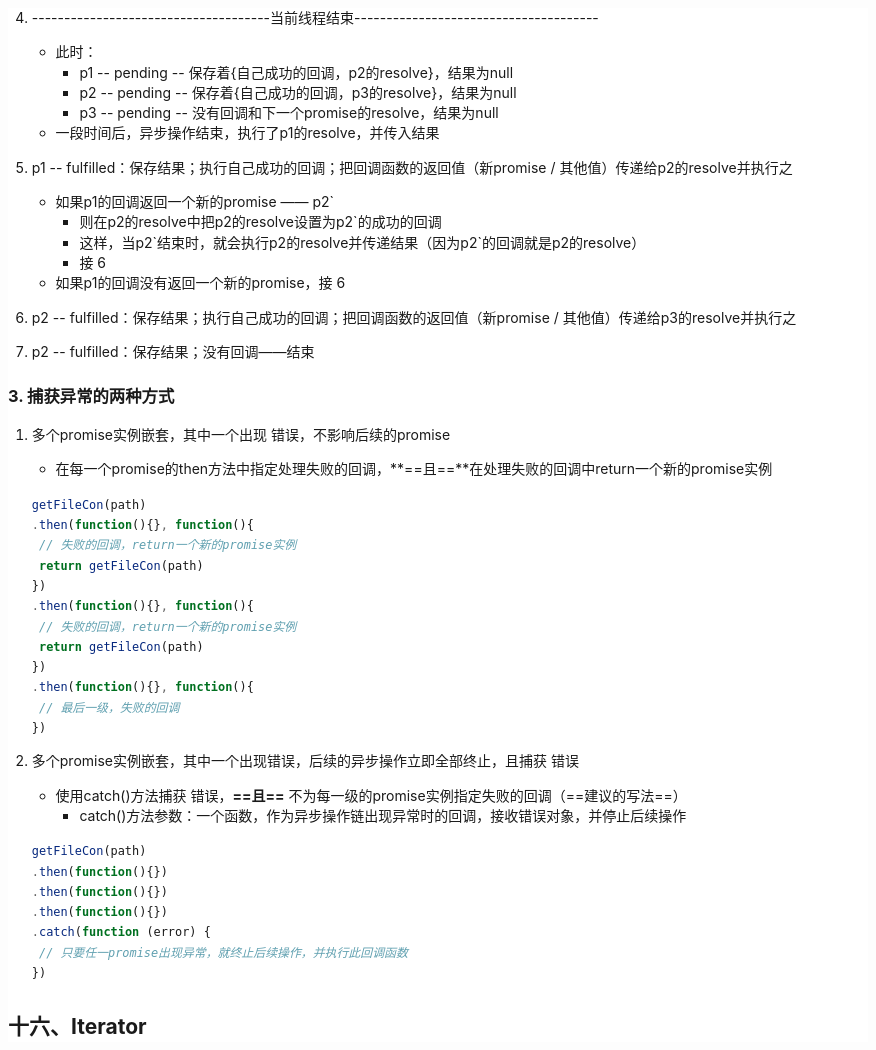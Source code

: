 4. -------------------------------------当前线程结束--------------------------------------

   * 此时：
     * p1 -- pending -- 保存着{自己成功的回调，p2的resolve}，结果为null
     * p2 -- pending -- 保存着{自己成功的回调，p3的resolve}，结果为null
     * p3 -- pending -- 没有回调和下一个promise的resolve，结果为null
   * 一段时间后，异步操作结束，执行了p1的resolve，并传入结果

5. p1 -- fulfilled：保存结果；执行自己成功的回调；把回调函数的返回值（新promise / 其他值）传递给p2的resolve并执行之

   * 如果p1的回调返回一个新的promise —— p2\`
     * 则在p2的resolve中把p2的resolve设置为p2`的成功的回调
     * 这样，当p2\`结束时，就会执行p2的resolve并传递结果（因为p2`的回调就是p2的resolve）
     * 接 6
   * 如果p1的回调没有返回一个新的promise，接 6

6. p2 -- fulfilled：保存结果；执行自己成功的回调；把回调函数的返回值（新promise / 其他值）传递给p3的resolve并执行之

7. p2 -- fulfilled：保存结果；没有回调——结束

### 3. 捕获异常的两种方式

1. 多个promise实例嵌套，其中一个出现  错误，不影响后续的promise

   * 在每一个promise的then方法中指定处理失败的回调，**==且==**在处理失败的回调中return一个新的promise实例

   ```javascript
   getFileCon(path)
   .then(function(){}, function(){
   	// 失败的回调，return一个新的promise实例
   	return getFileCon(path)
   })
   .then(function(){}, function(){
   	// 失败的回调，return一个新的promise实例
   	return getFileCon(path)
   })
   .then(function(){}, function(){
   	// 最后一级，失败的回调
   })
   ```

2. 多个promise实例嵌套，其中一个出现错误，后续的异步操作立即全部终止，且捕获  错误

   * 使用catch()方法捕获  错误，**==且==** 不为每一级的promise实例指定失败的回调（==建议的写法==）
     * catch()方法参数：一个函数，作为异步操作链出现异常时的回调，接收错误对象，并停止后续操作

   ```javascript
   getFileCon(path)
   .then(function(){})
   .then(function(){})
   .then(function(){})
   .catch(function (error) {
   	// 只要任一promise出现异常，就终止后续操作，并执行此回调函数
   })
   ```

## 十六、Iterator
